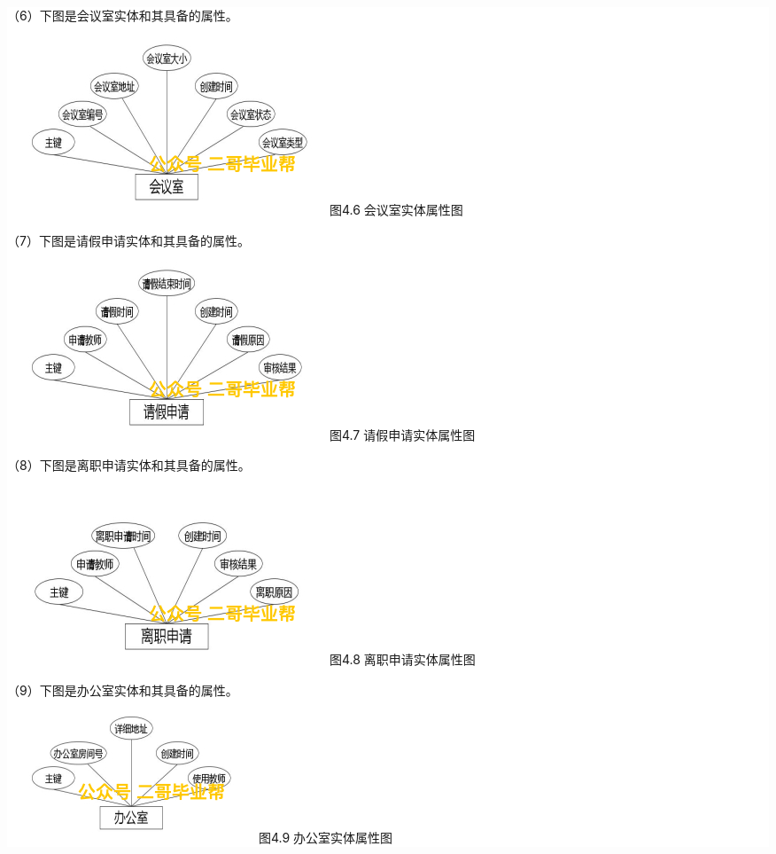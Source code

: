 （6）下图是会议室实体和其具备的属性。

![C:\Users\Administrator\Desktop\img\gaoxiaobangongxingzheng\会议室.jpg](/md/blog.012.jpeg "C:\Users\Administrator\Desktop\img\gaoxiaobangongxingzheng\会议室.jpg")
图4.6 会议室实体属性图

（7）下图是请假申请实体和其具备的属性。

![C:\Users\Administrator\Desktop\img\gaoxiaobangongxingzheng\请假申请.jpg](/md/blog.013.jpeg "C:\Users\Administrator\Desktop\img\gaoxiaobangongxingzheng\请假申请.jpg")
图4.7 请假申请实体属性图

（8）下图是离职申请实体和其具备的属性。

![C:\Users\Administrator\Desktop\img\gaoxiaobangongxingzheng\离职申请.jpg](/md/blog.014.jpeg "C:\Users\Administrator\Desktop\img\gaoxiaobangongxingzheng\离职申请.jpg")
图4.8 离职申请实体属性图

（9）下图是办公室实体和其具备的属性。

![C:\Users\Administrator\Desktop\img\gaoxiaobangongxingzheng\办公室.jpg](/md/blog.015.jpeg "C:\Users\Administrator\Desktop\img\gaoxiaobangongxingzheng\办公室.jpg")
图4.9 办公室实体属性图

